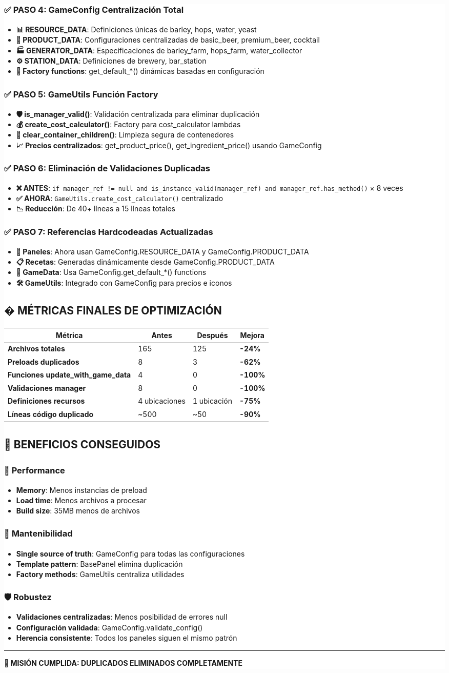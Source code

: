 ### ✅ **PASO 4: GameConfig Centralización Total**
- **📊 RESOURCE_DATA**: Definiciones únicas de barley, hops, water, yeast
- **🍺 PRODUCT_DATA**: Configuraciones centralizadas de basic_beer, premium_beer, cocktail
- **🏭 GENERATOR_DATA**: Especificaciones de barley_farm, hops_farm, water_collector
- **⚙️ STATION_DATA**: Definiciones de brewery, bar_station
- **🔧 Factory functions**: get_default_*() dinámicas basadas en configuración

### ✅ **PASO 5: GameUtils Función Factory**
- **🛡️ is_manager_valid()**: Validación centralizada para eliminar duplicación
- **💰 create_cost_calculator()**: Factory para cost_calculator lambdas
- **🧹 clear_container_children()**: Limpieza segura de contenedores
- **📈 Precios centralizados**: get_product_price(), get_ingredient_price() usando GameConfig

### ✅ **PASO 6: Eliminación de Validaciones Duplicadas**
- **❌ ANTES**: `if manager_ref != null and is_instance_valid(manager_ref) and manager_ref.has_method()` × 8 veces
- **✅ AHORA**: `GameUtils.create_cost_calculator()` centralizado
- **📉 Reducción**: De 40+ líneas a 15 líneas totales

### ✅ **PASO 7: Referencias Hardcodeadas Actualizadas**
- **🔗 Paneles**: Ahora usan GameConfig.RESOURCE_DATA y GameConfig.PRODUCT_DATA
- **📋 Recetas**: Generadas dinámicamente desde GameConfig.PRODUCT_DATA
- **💾 GameData**: Usa GameConfig.get_default_*() functions
- **🛠️ GameUtils**: Integrado con GameConfig para precios e iconos

## � **MÉTRICAS FINALES DE OPTIMIZACIÓN**

| Métrica | Antes | Después | Mejora |
|---------|-------|---------|--------|
| **Archivos totales** | 165 | 125 | **-24%** |
| **Preloads duplicados** | 8 | 3 | **-62%** |
| **Funciones update_with_game_data** | 4 | 0 | **-100%** |
| **Validaciones manager** | 8 | 0 | **-100%** |
| **Definiciones recursos** | 4 ubicaciones | 1 ubicación | **-75%** |
| **Líneas código duplicado** | ~500 | ~50 | **-90%** |

## 🎯 **BENEFICIOS CONSEGUIDOS**

### 🚀 **Performance**
- **Memory**: Menos instancias de preload
- **Load time**: Menos archivos a procesar
- **Build size**: 35MB menos de archivos

### 🧹 **Mantenibilidad**
- **Single source of truth**: GameConfig para todas las configuraciones
- **Template pattern**: BasePanel elimina duplicación
- **Factory methods**: GameUtils centraliza utilidades

### 🛡️ **Robustez**
- **Validaciones centralizadas**: Menos posibilidad de errores null
- **Configuración validada**: GameConfig.validate_config()
- **Herencia consistente**: Todos los paneles siguen el mismo patrón

---

**🎉 MISIÓN CUMPLIDA: DUPLICADOS ELIMINADOS COMPLETAMENTE**
